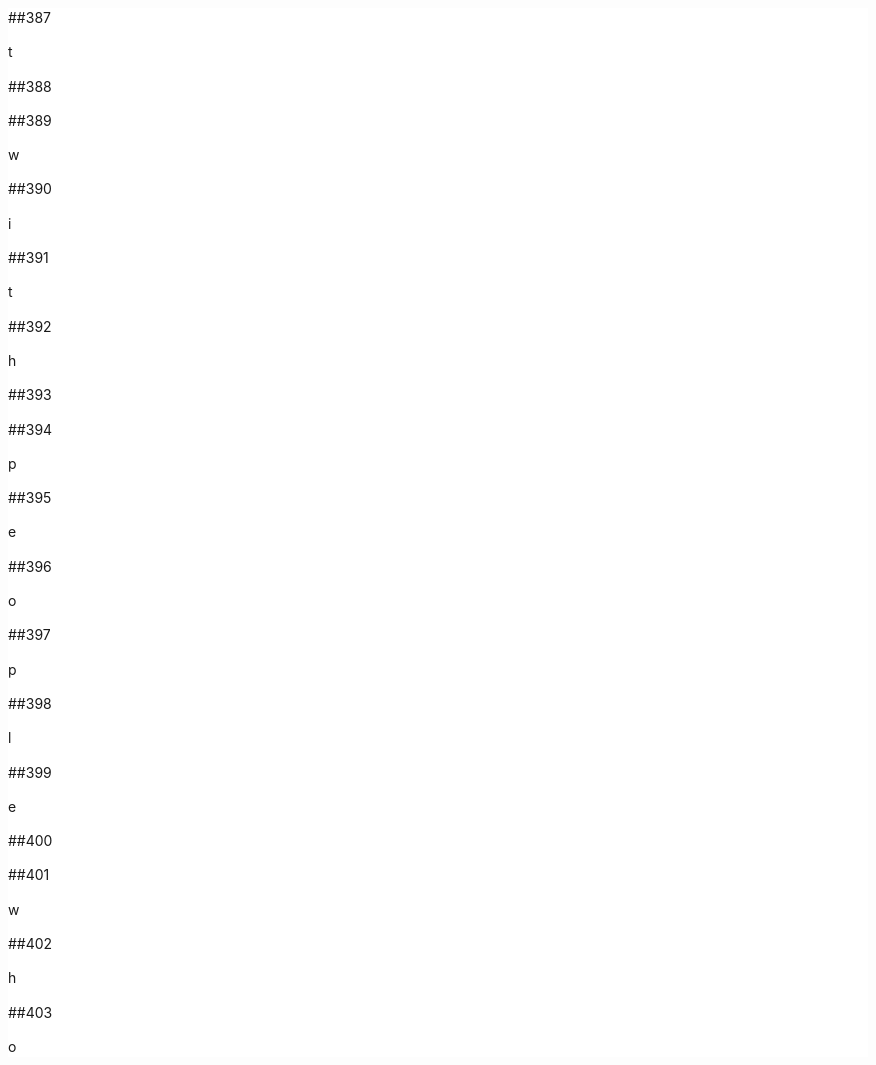 ##387

 t

##388

  

##389

 w

##390

 i

##391

 t

##392

 h

##393

  

##394

 p

##395

 e

##396

 o

##397

 p

##398

 l

##399

 e

##400

  

##401

 w

##402

 h

##403

 o

